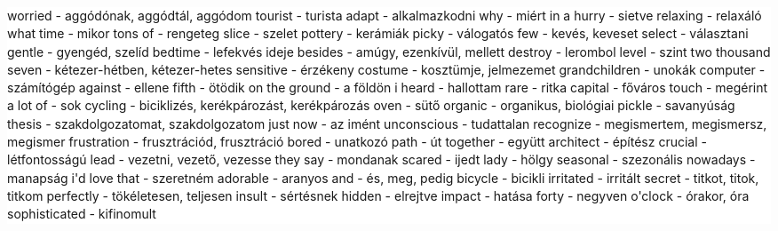 worried - aggódónak, aggódtál, aggódom
tourist - turista
adapt - alkalmazkodni
why - miért
in a hurry - sietve
relaxing - relaxáló
what time - mikor
tons of - rengeteg
slice - szelet
pottery - kerámiák
picky - válogatós
few - kevés, keveset
select - választani
gentle - gyengéd, szelíd
bedtime - lefekvés ideje
besides - amúgy, ezenkívül, mellett
destroy - lerombol
level - szint
two thousand seven - kétezer-hétben, kétezer-hetes
sensitive - érzékeny
costume - kosztümje, jelmezemet
grandchildren - unokák
computer - számítógép
against - ellene
fifth - ötödik
on the ground - a földön
i heard - hallottam
rare - ritka
capital - főváros
touch - megérint
a lot of - sok
cycling - biciklizés, kerékpározást, kerékpározás
oven - sütő
organic - organikus, biológiai
pickle - savanyúság
thesis - szakdolgozatomat, szakdolgozatom
just now - az imént
unconscious - tudattalan
recognize - megismertem, megismersz, megismer
frustration - frusztrációd, frusztráció
bored - unatkozó
path - út
together - együtt
architect - építész
crucial - létfontosságú
lead - vezetni, vezető, vezesse
they say - mondanak
scared - ijedt
lady - hölgy
seasonal - szezonális
nowadays - manapság
i'd love that - szeretném
adorable - aranyos
and - és, meg, pedig
bicycle - bicikli
irritated - irritált
secret - titkot, titok, titkom
perfectly - tökéletesen, teljesen
insult - sértésnek
hidden - elrejtve
impact - hatása
forty - negyven
o'clock - órakor, óra
sophisticated - kifinomult